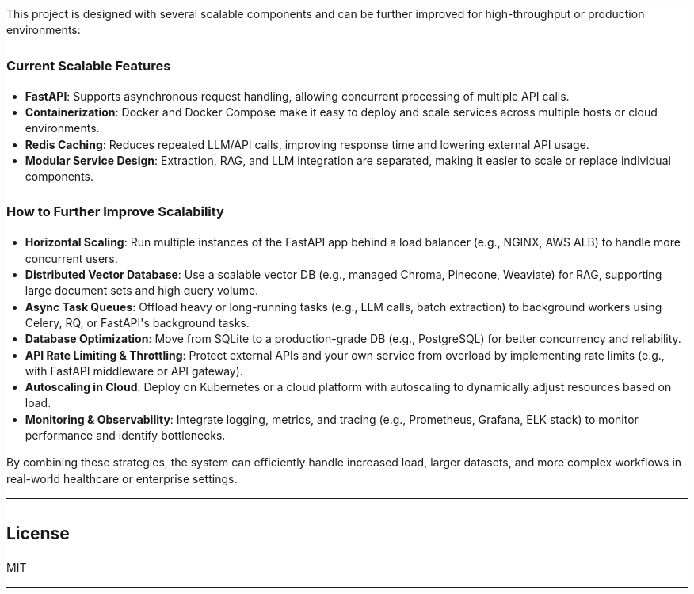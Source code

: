 This project is designed with several scalable components and can be further improved for high-throughput or production environments:

### **Current Scalable Features**
- **FastAPI**: Supports asynchronous request handling, allowing concurrent processing of multiple API calls.
- **Containerization**: Docker and Docker Compose make it easy to deploy and scale services across multiple hosts or cloud environments.
- **Redis Caching**: Reduces repeated LLM/API calls, improving response time and lowering external API usage.
- **Modular Service Design**: Extraction, RAG, and LLM integration are separated, making it easier to scale or replace individual components.

### **How to Further Improve Scalability**
- **Horizontal Scaling**: Run multiple instances of the FastAPI app behind a load balancer (e.g., NGINX, AWS ALB) to handle more concurrent users.
- **Distributed Vector Database**: Use a scalable vector DB (e.g., managed Chroma, Pinecone, Weaviate) for RAG, supporting large document sets and high query volume.
- **Async Task Queues**: Offload heavy or long-running tasks (e.g., LLM calls, batch extraction) to background workers using Celery, RQ, or FastAPI's background tasks.
- **Database Optimization**: Move from SQLite to a production-grade DB (e.g., PostgreSQL) for better concurrency and reliability.
- **API Rate Limiting & Throttling**: Protect external APIs and your own service from overload by implementing rate limits (e.g., with FastAPI middleware or API gateway).
- **Autoscaling in Cloud**: Deploy on Kubernetes or a cloud platform with autoscaling to dynamically adjust resources based on load.
- **Monitoring & Observability**: Integrate logging, metrics, and tracing (e.g., Prometheus, Grafana, ELK stack) to monitor performance and identify bottlenecks.

By combining these strategies, the system can efficiently handle increased load, larger datasets, and more complex workflows in real-world healthcare or enterprise settings.

---

## License
MIT

---  